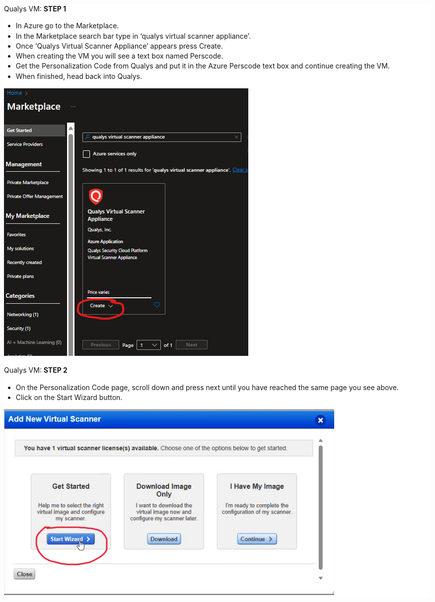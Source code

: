 Qualys VM: **STEP 1**
- In Azure go to the Marketplace.
- In the Marketplace search bar type in ‘qualys virtual scanner appliance’.
- Once ‘Qualys Virtual Scanner Appliance’ appears press Create.
- When creating the VM you will see a text box named Perscode.
- Get the Personalization Code from Qualys and put it in the Azure Perscode text box and continue creating the VM.
- When finished, head back into Qualys.

<img src="Qualys Folder Pics/Q 4.png">

Qualys VM: **STEP 2**
- On the Personalization Code page, scroll down and press next until you have reached the same page you see above.
- Click on the Start Wizard button.

<img src="Qualys Folder Pics/Q 5.png">
